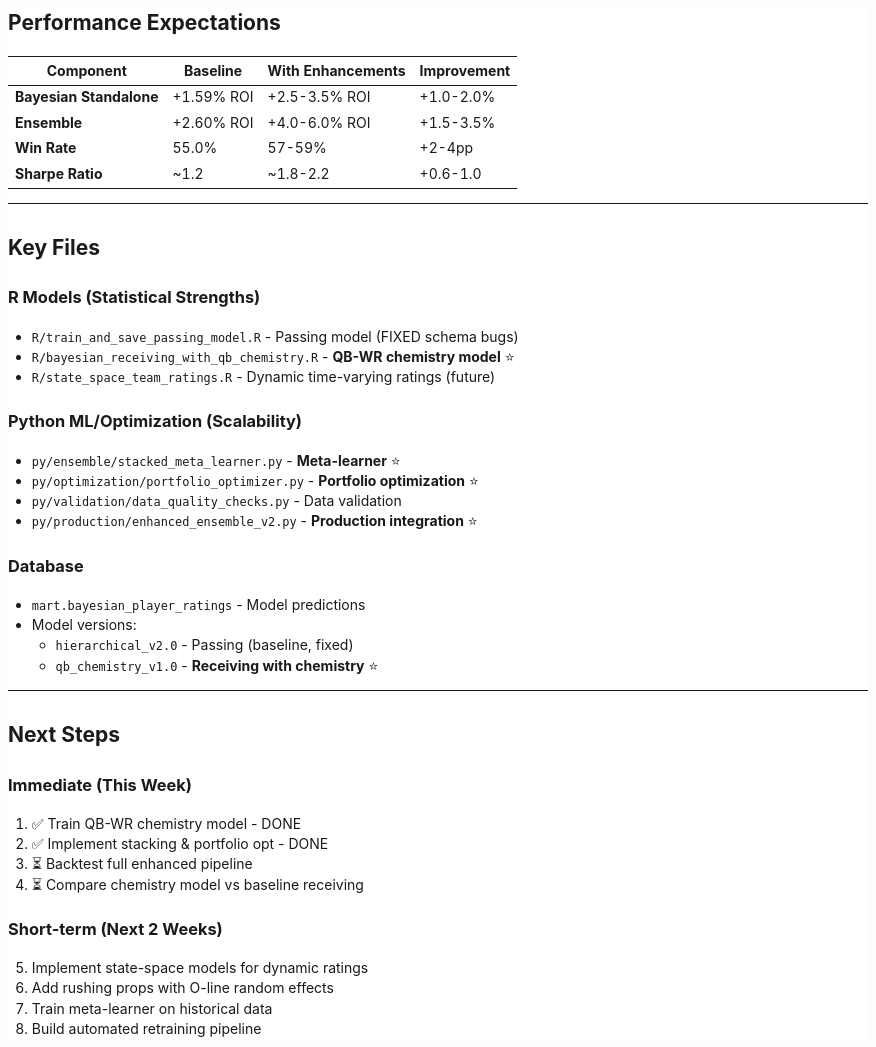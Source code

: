
## Performance Expectations

| Component | Baseline | With Enhancements | Improvement |
|-----------|----------|-------------------|-------------|
| **Bayesian Standalone** | +1.59% ROI | +2.5-3.5% ROI | +1.0-2.0% |
| **Ensemble** | +2.60% ROI | +4.0-6.0% ROI | +1.5-3.5% |
| **Win Rate** | 55.0% | 57-59% | +2-4pp |
| **Sharpe Ratio** | ~1.2 | ~1.8-2.2 | +0.6-1.0 |

---

## Key Files

### R Models (Statistical Strengths)
- `R/train_and_save_passing_model.R` - Passing model (FIXED schema bugs)
- `R/bayesian_receiving_with_qb_chemistry.R` - **QB-WR chemistry model** ⭐
- `R/state_space_team_ratings.R` - Dynamic time-varying ratings (future)

### Python ML/Optimization (Scalability)
- `py/ensemble/stacked_meta_learner.py` - **Meta-learner** ⭐
- `py/optimization/portfolio_optimizer.py` - **Portfolio optimization** ⭐
- `py/validation/data_quality_checks.py` - Data validation
- `py/production/enhanced_ensemble_v2.py` - **Production integration** ⭐

### Database
- `mart.bayesian_player_ratings` - Model predictions
- Model versions:
  - `hierarchical_v2.0` - Passing (baseline, fixed)
  - `qb_chemistry_v1.0` - **Receiving with chemistry** ⭐

---

## Next Steps

### Immediate (This Week)
1. ✅ Train QB-WR chemistry model - DONE
2. ✅ Implement stacking & portfolio opt - DONE
3. ⏳ Backtest full enhanced pipeline
4. ⏳ Compare chemistry model vs baseline receiving

### Short-term (Next 2 Weeks)
5. Implement state-space models for dynamic ratings
6. Add rushing props with O-line random effects
7. Train meta-learner on historical data
8. Build automated retraining pipeline

